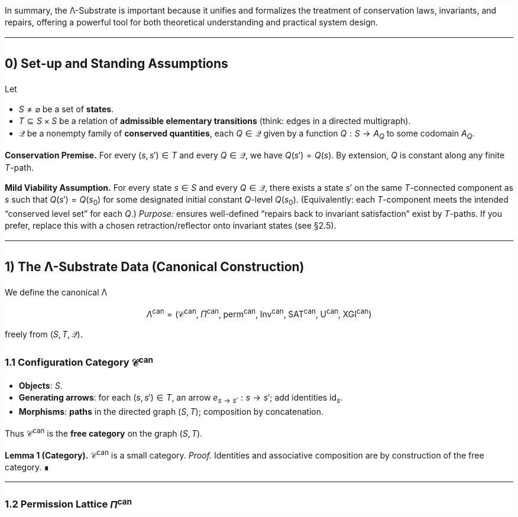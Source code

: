 In summary, the Λ-Substrate is important because it unifies and formalizes the treatment of conservation laws, invariants, and repairs, offering a powerful tool for both theoretical understanding and practical system design.

---

## 0) Set-up and Standing Assumptions

Let

* $S\neq\varnothing$ be a set of **states**.
* $T\subseteq S\times S$ be a relation of **admissible elementary transitions** (think: edges in a directed multigraph).
* $\mathcal Q$ be a nonempty family of **conserved quantities**, each $Q\in\mathcal Q$ given by a function $Q:S\to A_Q$ to some codomain $A_Q$.

**Conservation Premise.** For every $(s,s')\in T$ and every $Q\in\mathcal Q$, we have $Q(s')=Q(s)$. By extension, $Q$ is constant along any finite $T$-path.

**Mild Viability Assumption.** For every state $s\in S$ and every $Q\in\mathcal Q$, there exists a state $s'$ on the same $T$-connected component as $s$ such that $Q(s')=Q(s_0)$ for some designated initial constant $Q$-level $Q(s_0)$. (Equivalently: each $T$-component meets the intended “conserved level set” for each $Q$.)
*Purpose:* ensures well-defined “repairs back to invariant satisfaction” exist by $T$-paths. If you prefer, replace this with a chosen retraction/reflector onto invariant states (see §2.5).

---

## 1) The Λ-Substrate Data (Canonical Construction)

We define the canonical Λ

$$
\Lambda^{\mathrm{can}}=\big(\mathcal C^{\mathrm{can}},\;\Pi^{\mathrm{can}},\;\mathrm{perm}^{\mathrm{can}},\;\mathsf{Inv}^{\mathrm{can}},\;\mathsf{SAT}^{\mathrm{can}},\;\mathsf U^{\mathrm{can}},\;\mathrm{XGI}^{\mathrm{can}}\big)
$$

freely from $(S,T,\mathcal Q)$.

### 1.1 Configuration Category $\mathcal C^{\mathrm{can}}$

* **Objects**: $S$.
* **Generating arrows**: for each $(s,s')\in T$, an arrow $e_{s\to s'}:s\to s'$; add identities $\mathrm{id}_s$.
* **Morphisms**: **paths** in the directed graph $(S,T)$; composition by concatenation.

Thus $\mathcal C^{\mathrm{can}}$ is the **free category** on the graph $(S,T)$.

**Lemma 1 (Category).** $\mathcal C^{\mathrm{can}}$ is a small category.
*Proof.* Identities and associative composition are by construction of the free category. ∎

---

### 1.2 Permission Lattice $\Pi^{\mathrm{can}}$
